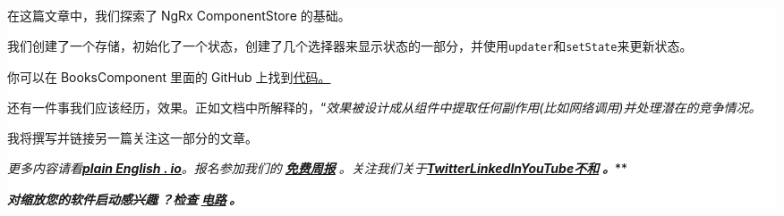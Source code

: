 在这篇文章中，我们探索了 NgRx ComponentStore 的基础。

我们创建了一个存储，初始化了一个状态，创建了几个选择器来显示状态的一部分，并使用`updater`和`setState`来更新状态。

你可以在 BooksComponent 里面的 GitHub 上找到[代码。](https://github.com/lorenzojkrl/formication/tree/main/src/app/components/books)

还有一件事我们应该经历，效果。正如文档中所解释的，“*效果被设计成从组件中提取任何副作用(比如网络调用)并处理潜在的竞争情况。*

我将撰写并链接另一篇关注这一部分的文章。

*更多内容请看*[***plain English . io***](https://plainenglish.io/)*。报名参加我们的* [***免费周报***](http://newsletter.plainenglish.io/) *。关注我们关于*[***Twitter***](https://twitter.com/inPlainEngHQ)[***LinkedIn***](https://www.linkedin.com/company/inplainenglish/)*[***YouTube***](https://www.youtube.com/channel/UCtipWUghju290NWcn8jhyAw)*[***不和***](https://discord.gg/GtDtUAvyhW) ***。*****

*****对缩放您的软件启动感兴趣*** *？检查* [***电路***](https://circuit.ooo?utm=publication-post-cta) *。***